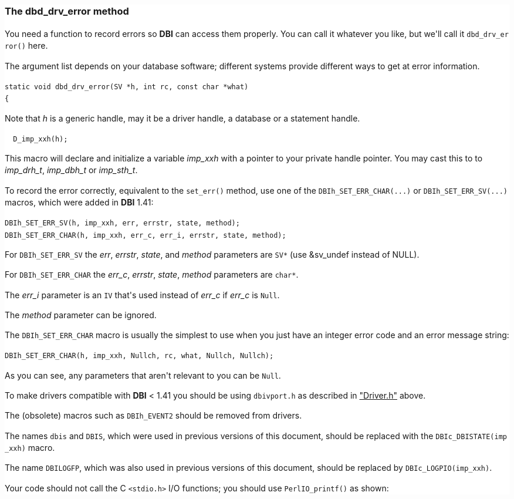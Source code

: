 ### The dbd\_drv\_error method

You need a function to record errors so **DBI** can access them properly.
You can call it whatever you like, but we'll call it `dbd_drv_error()`
here.

The argument list depends on your database software; different systems
provide different ways to get at error information.

    static void dbd_drv_error(SV *h, int rc, const char *what)
    {

Note that _h_ is a generic handle, may it be a driver handle, a
database or a statement handle.

      D_imp_xxh(h);

This macro will declare and initialize a variable _imp\_xxh_ with
a pointer to your private handle pointer. You may cast this to
to _imp\_drh\_t_, _imp\_dbh\_t_ or _imp\_sth\_t_.

To record the error correctly, equivalent to the `set_err()` method,
use one of the `DBIh_SET_ERR_CHAR(...)` or `DBIh_SET_ERR_SV(...)` macros,
which were added in **DBI** 1.41:

    DBIh_SET_ERR_SV(h, imp_xxh, err, errstr, state, method);
    DBIh_SET_ERR_CHAR(h, imp_xxh, err_c, err_i, errstr, state, method);

For `DBIh_SET_ERR_SV` the _err_, _errstr_, _state_, and _method_
parameters are `SV*` (use &sv\_undef instead of NULL).

For `DBIh_SET_ERR_CHAR` the _err\_c_, _errstr_, _state_, _method_
parameters are `char*`.

The _err\_i_ parameter is an `IV` that's used instead of _err\_c_ if
_err\_c_ is `Null`.

The _method_ parameter can be ignored.

The `DBIh_SET_ERR_CHAR` macro is usually the simplest to use when you
just have an integer error code and an error message string:

    DBIh_SET_ERR_CHAR(h, imp_xxh, Nullch, rc, what, Nullch, Nullch);

As you can see, any parameters that aren't relevant to you can be `Null`.

To make drivers compatible with **DBI** < 1.41 you should be using `dbivport.h`
as described in ["Driver.h"](#driver-h) above.

The (obsolete) macros such as `DBIh_EVENT2` should be removed from drivers.

The names `dbis` and `DBIS`, which were used in previous versions of
this document, should be replaced with the `DBIc_DBISTATE(imp_xxh)` macro.

The name `DBILOGFP`, which was also used in previous versions of this
document, should be replaced by `DBIc_LOGPIO(imp_xxh)`.

Your code should not call the C `<stdio.h>` I/O functions; you
should use `PerlIO_printf()` as shown:
